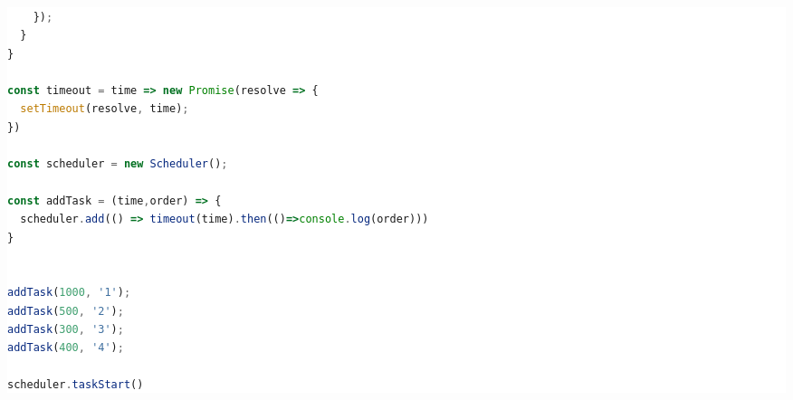 ```js
    });
  }
}
   
const timeout = time => new Promise(resolve => {
  setTimeout(resolve, time);
})
  
const scheduler = new Scheduler();
  
const addTask = (time,order) => {
  scheduler.add(() => timeout(time).then(()=>console.log(order)))
}
  
  
addTask(1000, '1');
addTask(500, '2');
addTask(300, '3');
addTask(400, '4');
  
scheduler.taskStart()

```